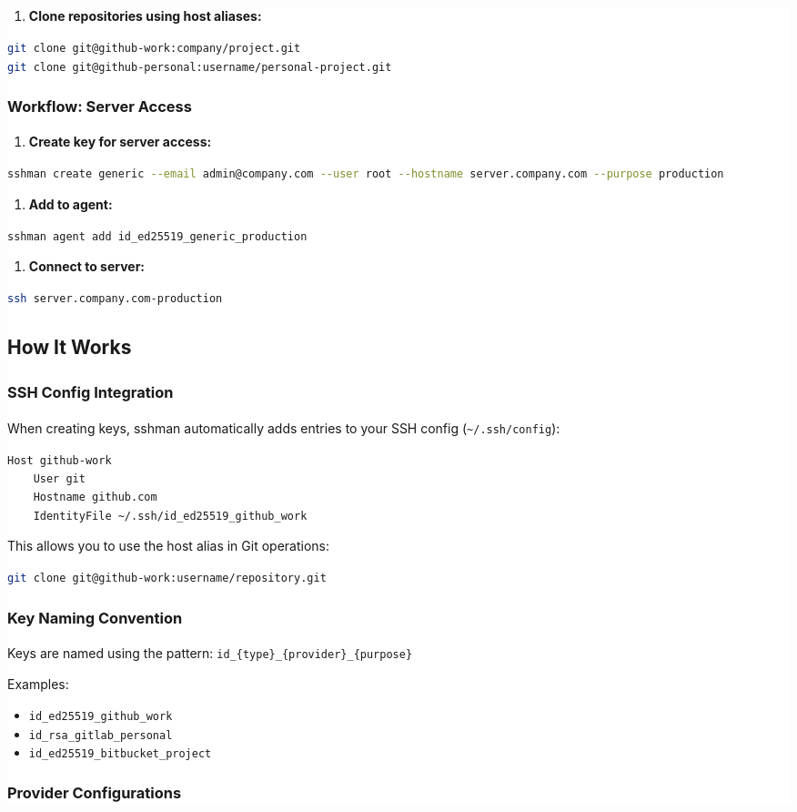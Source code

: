 1. **Clone repositories using host aliases:**

```bash
git clone git@github-work:company/project.git
git clone git@github-personal:username/personal-project.git
```

### Workflow: Server Access

1. **Create key for server access:**

```bash
sshman create generic --email admin@company.com --user root --hostname server.company.com --purpose production
```

1. **Add to agent:**

```bash
sshman agent add id_ed25519_generic_production
```

1. **Connect to server:**

```bash
ssh server.company.com-production
```

## How It Works

### SSH Config Integration

When creating keys, sshman automatically adds entries to your SSH config (`~/.ssh/config`):

```sshconfig
Host github-work
    User git
    Hostname github.com
    IdentityFile ~/.ssh/id_ed25519_github_work
```

This allows you to use the host alias in Git operations:

```bash
git clone git@github-work:username/repository.git
```

### Key Naming Convention

Keys are named using the pattern: `id_{type}_{provider}_{purpose}`

Examples:

- `id_ed25519_github_work`
- `id_rsa_gitlab_personal`
- `id_ed25519_bitbucket_project`

### Provider Configurations
